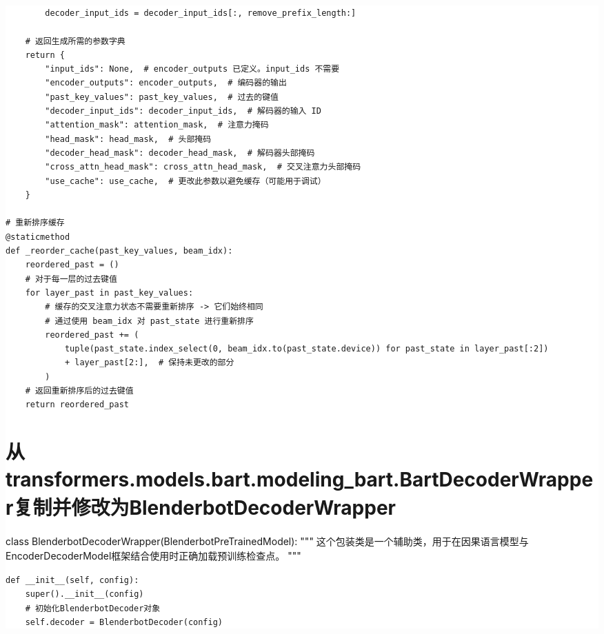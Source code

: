             decoder_input_ids = decoder_input_ids[:, remove_prefix_length:]

        # 返回生成所需的参数字典
        return {
            "input_ids": None,  # encoder_outputs 已定义。input_ids 不需要
            "encoder_outputs": encoder_outputs,  # 编码器的输出
            "past_key_values": past_key_values,  # 过去的键值
            "decoder_input_ids": decoder_input_ids,  # 解码器的输入 ID
            "attention_mask": attention_mask,  # 注意力掩码
            "head_mask": head_mask,  # 头部掩码
            "decoder_head_mask": decoder_head_mask,  # 解码器头部掩码
            "cross_attn_head_mask": cross_attn_head_mask,  # 交叉注意力头部掩码
            "use_cache": use_cache,  # 更改此参数以避免缓存（可能用于调试）
        }

    # 重新排序缓存
    @staticmethod
    def _reorder_cache(past_key_values, beam_idx):
        reordered_past = ()
        # 对于每一层的过去键值
        for layer_past in past_key_values:
            # 缓存的交叉注意力状态不需要重新排序 -> 它们始终相同
            # 通过使用 beam_idx 对 past_state 进行重新排序
            reordered_past += (
                tuple(past_state.index_select(0, beam_idx.to(past_state.device)) for past_state in layer_past[:2])
                + layer_past[2:],  # 保持未更改的部分
            )
        # 返回重新排序后的过去键值
        return reordered_past
# 从transformers.models.bart.modeling_bart.BartDecoderWrapper复制并修改为BlenderbotDecoderWrapper
class BlenderbotDecoderWrapper(BlenderbotPreTrainedModel):
    """
    这个包装类是一个辅助类，用于在因果语言模型与EncoderDecoderModel框架结合使用时正确加载预训练检查点。
    """

    def __init__(self, config):
        super().__init__(config)
        # 初始化BlenderbotDecoder对象
        self.decoder = BlenderbotDecoder(config)
